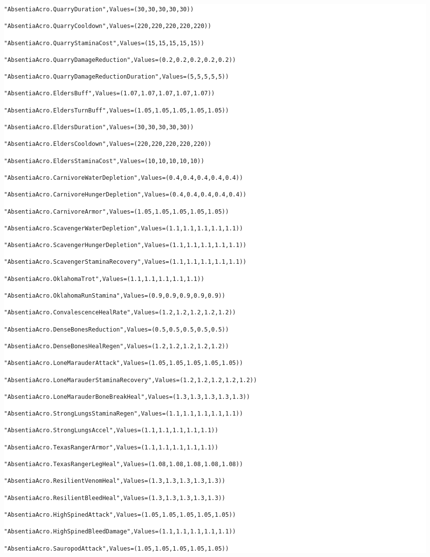 `"AbsentiaAcro.QuarryDuration",Values=(30,30,30,30,30))`

`"AbsentiaAcro.QuarryCooldown",Values=(220,220,220,220,220))`

`"AbsentiaAcro.QuarryStaminaCost",Values=(15,15,15,15,15))`

`"AbsentiaAcro.QuarryDamageReduction",Values=(0.2,0.2,0.2,0.2,0.2))`

`"AbsentiaAcro.QuarryDamageReductionDuration",Values=(5,5,5,5,5))`

`"AbsentiaAcro.EldersBuff",Values=(1.07,1.07,1.07,1.07,1.07))`

`"AbsentiaAcro.EldersTurnBuff",Values=(1.05,1.05,1.05,1.05,1.05))`

`"AbsentiaAcro.EldersDuration",Values=(30,30,30,30,30))`

`"AbsentiaAcro.EldersCooldown",Values=(220,220,220,220,220))`

`"AbsentiaAcro.EldersStaminaCost",Values=(10,10,10,10,10))`

`"AbsentiaAcro.CarnivoreWaterDepletion",Values=(0.4,0.4,0.4,0.4,0.4))`

`"AbsentiaAcro.CarnivoreHungerDepletion",Values=(0.4,0.4,0.4,0.4,0.4))`

`"AbsentiaAcro.CarnivoreArmor",Values=(1.05,1.05,1.05,1.05,1.05))`

`"AbsentiaAcro.ScavengerWaterDepletion",Values=(1.1,1.1,1.1,1.1,1.1))`

`"AbsentiaAcro.ScavengerHungerDepletion",Values=(1.1,1.1,1.1,1.1,1.1))`

`"AbsentiaAcro.ScavengerStaminaRecovery",Values=(1.1,1.1,1.1,1.1,1.1))`

`"AbsentiaAcro.OklahomaTrot",Values=(1.1,1.1,1.1,1.1,1.1))`

`"AbsentiaAcro.OklahomaRunStamina",Values=(0.9,0.9,0.9,0.9,0.9))`

`"AbsentiaAcro.ConvalescenceHealRate",Values=(1.2,1.2,1.2,1.2,1.2))`

`"AbsentiaAcro.DenseBonesReduction",Values=(0.5,0.5,0.5,0.5,0.5))`

`"AbsentiaAcro.DenseBonesHealRegen",Values=(1.2,1.2,1.2,1.2,1.2))`

`"AbsentiaAcro.LoneMarauderAttack",Values=(1.05,1.05,1.05,1.05,1.05))`

`"AbsentiaAcro.LoneMarauderStaminaRecovery",Values=(1.2,1.2,1.2,1.2,1.2))`

`"AbsentiaAcro.LoneMarauderBoneBreakHeal",Values=(1.3,1.3,1.3,1.3,1.3))`

`"AbsentiaAcro.StrongLungsStaminaRegen",Values=(1.1,1.1,1.1,1.1,1.1))`

`"AbsentiaAcro.StrongLungsAccel",Values=(1.1,1.1,1.1,1.1,1.1))`

`"AbsentiaAcro.TexasRangerArmor",Values=(1.1,1.1,1.1,1.1,1.1))`

`"AbsentiaAcro.TexasRangerLegHeal",Values=(1.08,1.08,1.08,1.08,1.08))`

`"AbsentiaAcro.ResilientVenomHeal",Values=(1.3,1.3,1.3,1.3,1.3))`

`"AbsentiaAcro.ResilientBleedHeal",Values=(1.3,1.3,1.3,1.3,1.3))`

`"AbsentiaAcro.HighSpinedAttack",Values=(1.05,1.05,1.05,1.05,1.05))`

`"AbsentiaAcro.HighSpinedBleedDamage",Values=(1.1,1.1,1.1,1.1,1.1))`

`"AbsentiaAcro.SauropodAttack",Values=(1.05,1.05,1.05,1.05,1.05))`
